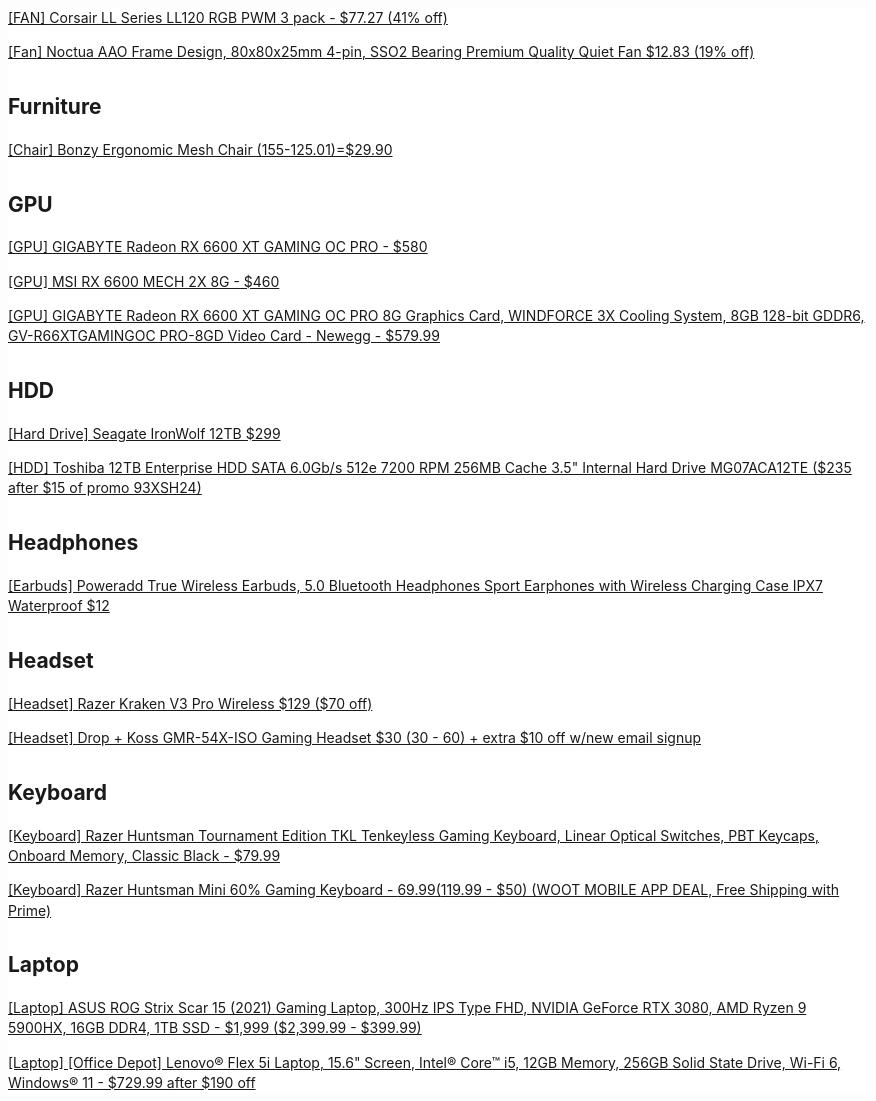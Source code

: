 <a href="https://www.amazon.com/dp/B075VGN4M1/ref=cm_sw_r_apan_glt_fabc_NH4GYDN98GN9NWPE8ZGS?tag=techtopic05-20">[FAN] Corsair LL Series LL120 RGB PWM 3 pack - $77.27 (41% off)</a>

<a href="https://computers.woot.com/offers/noctua-aao-premium-quality-quiet-fan?ref=w_cnt_lnd_cat_pc_5_1">[Fan] Noctua AAO Frame Design, 80x80x25mm 4-pin, SSO2 Bearing Premium Quality Quiet Fan $12.83 (19% off)</a>

<h2 id="Furniture" style="scroll-margin-top: 5em;">Furniture</h2><a href="https://www.newegg.com/p/3EB-0052-00012?Item=9SIB0M8F1Z6110&amp;Source=socialshare&amp;cm_mmc=snc-social-_-sr-_-9SIB0M8F1Z6110-_-01122022">[Chair] Bonzy Ergonomic Mesh Chair (155-125.01)=$29.90</a>

<h2 id="GPU" style="scroll-margin-top: 5em;">GPU</h2><a href="https://www.newegg.com/gigabyte-radeon-rx-6600-xt-gv-r66xtgamingoc-pro-8gd/p/N82E16814932473">[GPU] GIGABYTE Radeon RX 6600 XT GAMING OC PRO - $580</a>

<a href="https://www.newegg.com/msi-radeon-rx-6600-mech-2x-8g/p/N82E16814137690">[GPU] MSI RX 6600 MECH 2X 8G - $460</a>

<a href="https://www.newegg.com/gigabyte-radeon-rx-6600-xt-gv-r66xtgamingoc-pro-8gd/p/N82E16814932473?Item=N82E16814932473">[GPU] GIGABYTE Radeon RX 6600 XT GAMING OC PRO 8G Graphics Card, WINDFORCE 3X Cooling System, 8GB 128-bit GDDR6, GV-R66XTGAMINGOC PRO-8GD Video Card - Newegg - $579.99</a>

<h2 id="HDD" style="scroll-margin-top: 5em;">HDD</h2><a href="https://www.amazon.com/Seagate-IronWolf-12TB-Internal-Drive/dp/B084ZTSMWF/ref=mp_s_a_1_3?tag=techtopic05-20">[Hard Drive] Seagate IronWolf 12TB $299</a>

<a href="https://www.newegg.com/toshiba-mg07aca12te-12tb/p/1B0-0011-000E7">[HDD] Toshiba 12TB Enterprise HDD SATA 6.0Gb/s 512e 7200 RPM 256MB Cache 3.5" Internal Hard Drive MG07ACA12TE ($235 after $15 of promo 93XSH24)</a>

<h2 id="Headphones" style="scroll-margin-top: 5em;">Headphones</h2><a href="https://www.newegg.com/p/0TH-029R-00025?Item=9SIABFBGMK1764&amp;Source=socialshare&amp;cm_mmc=snc-social-_-sr-_-9SIABFBGMK1764-_-01092022">[Earbuds] Poweradd True Wireless Earbuds, 5.0 Bluetooth Headphones Sport Earphones with Wireless Charging Case IPX7 Waterproof $12</a>

<h2 id="Headset" style="scroll-margin-top: 5em;">Headset</h2><a href="https://www.gamestop.com/gaming-accessories/gaming-headsets/pc/products/razer-kraken-v3-pro-wireless-gaming-headset-with-razer-hypersense/11169927.html">[Headset] Razer Kraken V3 Pro Wireless $129 ($70 off)</a>

<a href="https://drop.com/buy/drop-x-koss-gmr-54x-iso-gaming-headset">[Headset] Drop + Koss GMR-54X-ISO Gaming Headset $30 (30 - 60) + extra $10 off w/new email signup</a>

<h2 id="Keyboard" style="scroll-margin-top: 5em;">Keyboard</h2><a href="https://www.amazon.com/dp/B07V25YPVW/ref=cm_sw_r_cp_api_glt_fabc_6P48RJ6ENZ8XKTZFZATY?tag=techtopic05-20">[Keyboard] Razer Huntsman Tournament Edition TKL Tenkeyless Gaming Keyboard, Linear Optical Switches, PBT Keycaps, Onboard Memory, Classic Black - $79.99</a>

<a href="https://www.woot.com/offers/razer-huntsman-mini-60-gaming-keyboard?utm_medium=share&amp;utm_source=app">[Keyboard] Razer Huntsman Mini 60% Gaming Keyboard - $69.99 ($119.99 - $50) (WOOT MOBILE APP DEAL, Free Shipping with Prime)</a>

<h2 id="Laptop" style="scroll-margin-top: 5em;">Laptop</h2><a href="https://www.amazon.com/gp/product/B099337FKM?tag=techtopic05-20">[Laptop] ASUS ROG Strix Scar 15 (2021) Gaming Laptop, 300Hz IPS Type FHD, NVIDIA GeForce RTX 3080, AMD Ryzen 9 5900HX, 16GB DDR4, 1TB SSD - $1,999 ($2,399.99 - $399.99)</a>

<a href="https://www.officedepot.com/catalog/catalogSku.do?id=8809405&amp;pr=&amp;customerEnteredSku=8809405&amp;cm_cat=1462026">[Laptop] [Office Depot] Lenovo® Flex 5i Laptop, 15.6" Screen, Intel® Core™ i5, 12GB Memory, 256GB Solid State Drive, Wi-Fi 6, Windows® 11 - $729.99 after $190 off</a>

